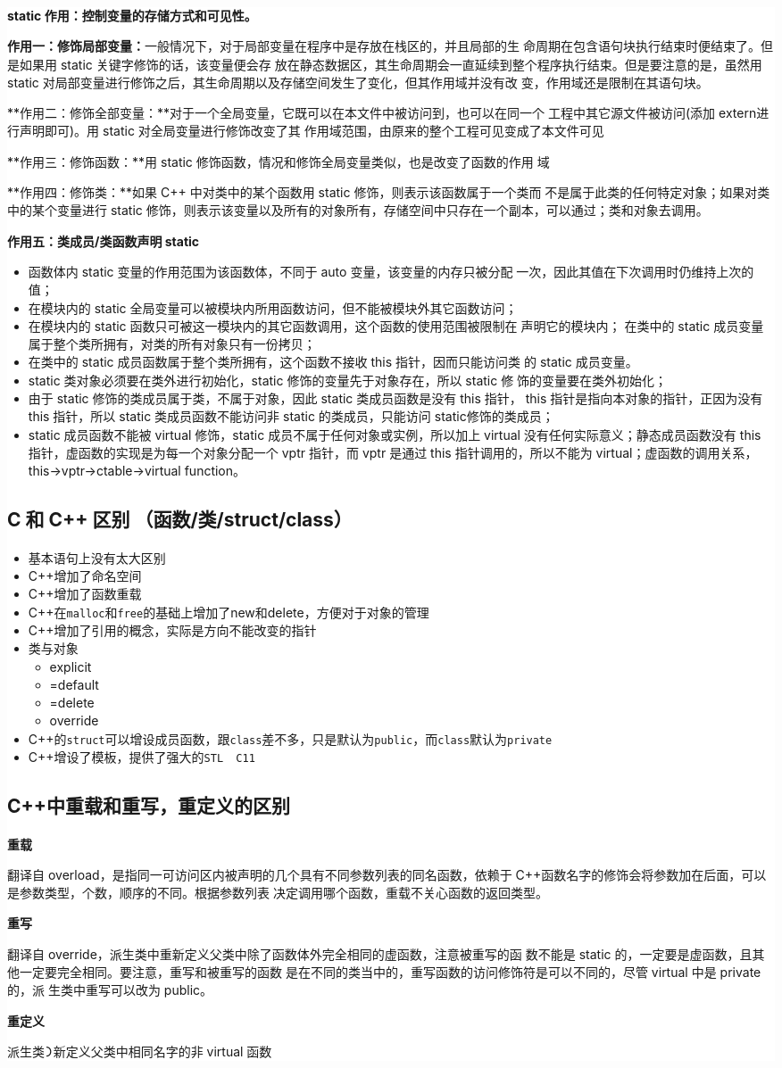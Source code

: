 **static 作用：控制变量的存储⽅式和可⻅性。**

**作用⼀：修饰局部变量：**⼀般情况下，对于局部变量在程序中是存放在栈区的，并且局部的⽣ 命周期在包含语句块执⾏结束时便结束了。但是如果用 static 关键字修饰的话，该变量便会存 放在静态数据区，其⽣命周期会⼀直延续到整个程序执⾏结束。但是要注意的是，虽然用 static 对局部变量进⾏修饰之后，其⽣命周期以及存储空间发⽣了变化，但其作用域并没有改 变，作用域还是限制在其语句块。

**作用⼆：修饰全部变量：**对于⼀个全局变量，它既可以在本⽂件中被访问到，也可以在同⼀个 ⼯程中其它源⽂件被访问(添加 extern进⾏声明即可)。用 static 对全局变量进⾏修饰改变了其 作用域范围，由原来的整个⼯程可⻅变成了本⽂件可⻅

**作用三：修饰函数：**用 static 修饰函数，情况和修饰全局变量类似，也是改变了函数的作用 域

**作用四：修饰类：**如果 C++ 中对类中的某个函数用 static 修饰，则表示该函数属于⼀个类⽽ 不是属于此类的任何特定对象；如果对类中的某个变量进⾏ static 修饰，则表示该变量以及所有的对象所有，存储空间中只存在⼀个副本，可以通过；类和对象去调用。

**作用五：类成员/类函数声明 static**

- 函数体内 static 变量的作用范围为该函数体，不同于 auto 变量，该变量的内存只被分配 ⼀次，因此其值在下次调用时仍维持上次的值； 
- 在模块内的 static 全局变量可以被模块内所用函数访问，但不能被模块外其它函数访问；  
- 在模块内的 static 函数只可被这⼀模块内的其它函数调用，这个函数的使用范围被限制在 声明它的模块内；  在类中的 static 成员变量属于整个类所拥有，对类的所有对象只有⼀份拷⻉；  
- 在类中的 static 成员函数属于整个类所拥有，这个函数不接收 this 指针，因⽽只能访问类 的 static 成员变量。 
- static 类对象必须要在类外进⾏初始化，static 修饰的变量先于对象存在，所以 static 修 饰的变量要在类外初始化； 
- 由于 static 修饰的类成员属于类，不属于对象，因此 static 类成员函数是没有 this 指针， this 指针是指向本对象的指针，正因为没有 this 指针，所以 static 类成员函数不能访问⾮ static 的类成员，只能访问 static修饰的类成员； 
- static 成员函数不能被 virtual 修饰，static 成员不属于任何对象或实例，所以加上 virtual 没有任何实际意义；静态成员函数没有 this 指针，虚函数的实现是为每⼀个对象分配⼀个 vptr 指针，⽽ vptr 是通过 this 指针调用的，所以不能为 virtual；虚函数的调用关系， this->vptr->ctable->virtual function。

## C 和 C++ 区别 （函数/类/struct/class）

- 基本语句上没有太大区别
- C++增加了命名空间
- C++增加了函数重载
- C++在`malloc`和`free`的基础上增加了new和delete，方便对于对象的管理
- C++增加了引用的概念，实际是方向不能改变的指针
- 类与对象
  - explicit
  - =default
  - =delete
  - override
- C++的`struct`可以增设成员函数，跟`class`差不多，只是默认为`public`，而`class`默认为`private`
- C++增设了模板，提供了强大的`STL  C11`



## C++中重载和重写，重定义的区别

**重载**

翻译⾃ overload，是指同⼀可访问区内被声明的⼏个具有不同参数列表的同名函数，依赖于 C++函数名字的修饰会将参数加在后⾯，可以是参数类型，个数，顺序的不同。根据参数列表 决定调用哪个函数，重载不关⼼函数的返回类型。

**重写**

翻译⾃ override，派⽣类中重新定义⽗类中除了函数体外完全相同的虚函数，注意被重写的函 数不能是 static 的，⼀定要是虚函数，且其他⼀定要完全相同。要注意，重写和被重写的函数 是在不同的类当中的，重写函数的访问修饰符是可以不同的，尽管 virtual 中是 private 的，派 ⽣类中重写可以改为 public。

**重定义**

派⽣类᯿新定义⽗类中相同名字的⾮ virtual 函数
